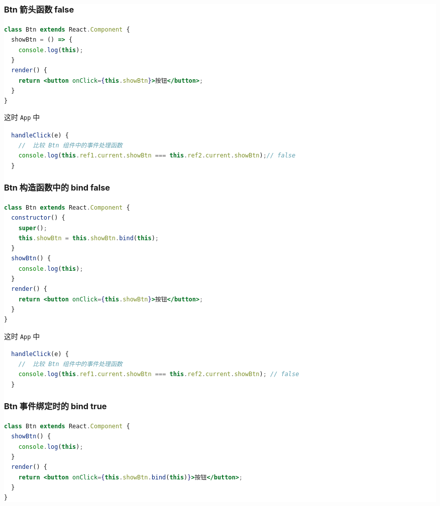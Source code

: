 

### Btn 箭头函数  false

```jsx
class Btn extends React.Component {
  showBtn = () => {
    console.log(this);
  }
  render() {
    return <button onClick={this.showBtn}>按钮</button>;
  }
}
```

这时 `App` 中

```jsx
  handleClick(e) {
    //  比较 Btn 组件中的事件处理函数
    console.log(this.ref1.current.showBtn === this.ref2.current.showBtn);// false
  }
```

### Btn 构造函数中的 bind false

```jsx
class Btn extends React.Component {
  constructor() {
    super();
    this.showBtn = this.showBtn.bind(this);
  }
  showBtn() {
    console.log(this);
  }
  render() {
    return <button onClick={this.showBtn}>按钮</button>;
  }
}
```

这时 `App` 中

```jsx
  handleClick(e) {
    //  比较 Btn 组件中的事件处理函数
    console.log(this.ref1.current.showBtn === this.ref2.current.showBtn); // false
  }
```



### Btn 事件绑定时的 bind true

```jsx
class Btn extends React.Component {
  showBtn() {
    console.log(this);
  }
  render() {
    return <button onClick={this.showBtn.bind(this)}>按钮</button>;
  }
}
```
